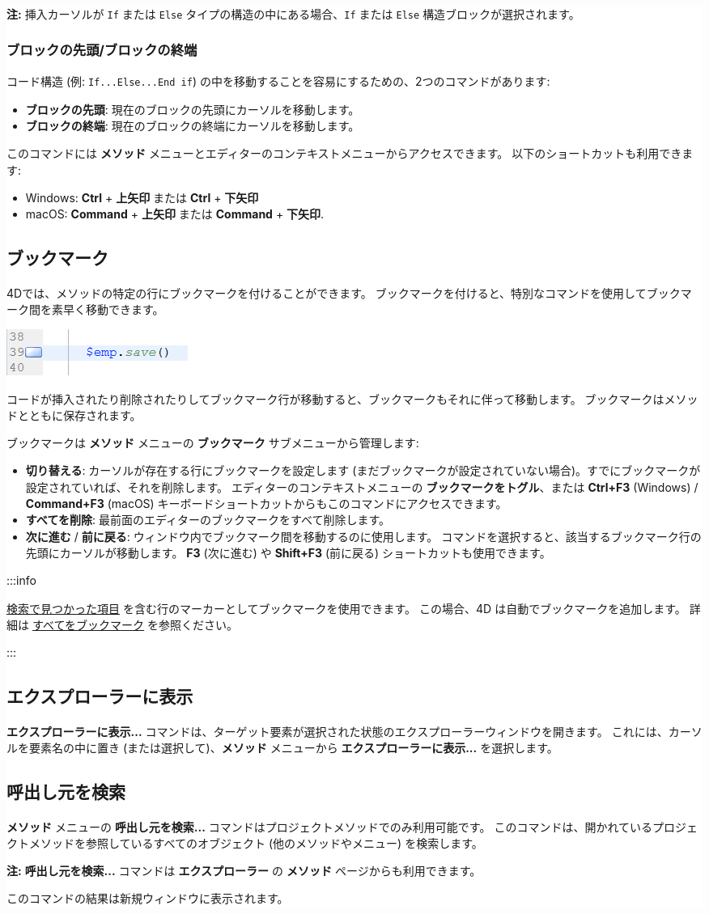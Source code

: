 **注:** 挿入カーソルが `If` または `Else` タイプの構造の中にある場合、`If` または `Else` 構造ブロックが選択されます。


### ブロックの先頭/ブロックの終端

コード構造 (例: `If...Else...End if`) の中を移動することを容易にするための、2つのコマンドがあります:

- **ブロックの先頭**: 現在のブロックの先頭にカーソルを移動します。
- **ブロックの終端**: 現在のブロックの終端にカーソルを移動します。

このコマンドには **メソッド** メニューとエディターのコンテキストメニューからアクセスできます。 以下のショートカットも利用できます:

- Windows: **Ctrl** + **上矢印** または **Ctrl** + **下矢印**
- macOS: **Command** + **上矢印** または **Command** + **下矢印**.

## ブックマーク

4Dでは、メソッドの特定の行にブックマークを付けることができます。 ブックマークを付けると、特別なコマンドを使用してブックマーク間を素早く移動できます。

![](../assets/en/code-editor/bookm.png)

コードが挿入されたり削除されたりしてブックマーク行が移動すると、ブックマークもそれに伴って移動します。 ブックマークはメソッドとともに保存されます。

ブックマークは **メソッド** メニューの **ブックマーク** サブメニューから管理します:

- **切り替える**: カーソルが存在する行にブックマークを設定します (まだブックマークが設定されていない場合)。すでにブックマークが設定されていれば、それを削除します。 エディターのコンテキストメニューの **ブックマークをトグル**、または **Ctrl+F3** (Windows) / **Command+F3** (macOS) キーボードショートカットからもこのコマンドにアクセスできます。
- **すべてを削除**: 最前面のエディターのブックマークをすべて削除します。
- **次に進む** / **前に戻る**: ウィンドウ内でブックマーク間を移動するのに使用します。 コマンドを選択すると、該当するブックマーク行の先頭にカーソルが移動します。 **F3** (次に進む) や **Shift+F3** (前に戻る) ショートカットも使用できます。

:::info

[検索で見つかった項目](#検索) を含む行のマーカーとしてブックマークを使用できます。 この場合、4D は自動でブックマークを追加します。 詳細は [すべてをブックマーク](#すべてをブックマーク) を参照ください。

:::

## エクスプローラーに表示

**エクスプローラーに表示...** コマンドは、ターゲット要素が選択された状態のエクスプローラーウィンドウを開きます。 これには、カーソルを要素名の中に置き (または選択して)、**メソッド** メニューから **エクスプローラーに表示...** を選択します。


## 呼出し元を検索

**メソッド** メニューの **呼出し元を検索...** コマンドはプロジェクトメソッドでのみ利用可能です。 このコマンドは、開かれているプロジェクトメソッドを参照しているすべてのオブジェクト (他のメソッドやメニュー) を検索します。

**注:** **呼出し元を検索...** コマンドは **エクスプローラー** の **メソッド** ページからも利用できます。

このコマンドの結果は新規ウィンドウに表示されます。
